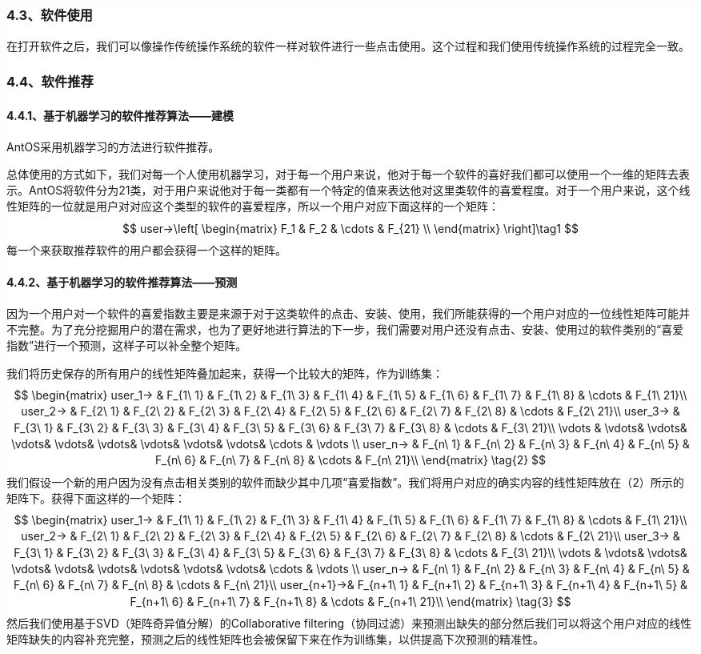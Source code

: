 ### 4.3、软件使用

在打开软件之后，我们可以像操作传统操作系统的软件一样对软件进行一些点击使用。这个过程和我们使用传统操作系统的过程完全一致。

### 4.4、软件推荐

#### 4.4.1、基于机器学习的软件推荐算法——建模

AntOS采用机器学习的方法进行软件推荐。

总体使用的方式如下，我们对每一个人使用机器学习，对于每一个用户来说，他对于每一个软件的喜好我们都可以使用一个一维的矩阵去表示。AntOS将软件分为21类，对于用户来说他对于每一类都有一个特定的值来表达他对这里类软件的喜爱程度。对于一个用户来说，这个线性矩阵的一位就是用户对对应这个类型的软件的喜爱程序，所以一个用户对应下面这样的一个矩阵：
$$
user→\left[
\begin{matrix}
 F_1     & F_2      & \cdots & F_{21}      \\
\end{matrix}
\right]\tag1
$$
每一个来获取推荐软件的用户都会获得一个这样的矩阵。

#### 4.4.2、基于机器学习的软件推荐算法——预测

因为一个用户对一个软件的喜爱指数主要是来源于对于这类软件的点击、安装、使用，我们所能获得的一个用户对应的一位线性矩阵可能并不完整。为了充分挖掘用户的潜在需求，也为了更好地进行算法的下一步，我们需要对用户还没有点击、安装、使用过的软件类别的“喜爱指数”进行一个预测，这样子可以补全整个矩阵。

我们将历史保存的所有用户的线性矩阵叠加起来，获得一个比较大的矩阵，作为训练集：
$$
\begin{matrix}
user_1→  & F_{1\ 1} & F_{1\ 2} & F_{1\ 3} & F_{1\ 4} & F_{1\ 5} & F_{1\ 6} & F_{1\ 7} & F_{1\ 8} & \cdots &  F_{1\ 21}\\
user_2→  & F_{2\ 1} & F_{2\ 2} & F_{2\ 3} & F_{2\ 4} & F_{2\ 5} & F_{2\ 6} & F_{2\ 7} & F_{2\ 8} & \cdots &  F_{2\ 21}\\
user_3→  & F_{3\ 1} & F_{3\ 2} & F_{3\ 3} & F_{3\ 4} & F_{3\ 5} & F_{3\ 6} & F_{3\ 7} & F_{3\ 8} & \cdots &  F_{3\ 21}\\
\vdots & \vdots& \vdots& \vdots& \vdots& \vdots& \vdots& \vdots& \vdots& \cdots & \vdots     \\
user_n→  & F_{n\ 1} & F_{n\ 2} & F_{n\ 3} & F_{n\ 4} & F_{n\ 5} & F_{n\ 6} & F_{n\ 7} & F_{n\ 8} & \cdots &  F_{n\ 21}\\
  \end{matrix} \tag{2}
$$
我们假设一个新的用户因为没有点击相关类别的软件而缺少其中几项“喜爱指数”。我们将用户对应的确实内容的线性矩阵放在（2）所示的矩阵下。获得下面这样的一个矩阵：
$$
\begin{matrix}
user_1→  & F_{1\ 1} & F_{1\ 2} & F_{1\ 3} & F_{1\ 4} & F_{1\ 5} & F_{1\ 6} & F_{1\ 7} & F_{1\ 8} & \cdots &  F_{1\ 21}\\
user_2→  & F_{2\ 1} & F_{2\ 2} & F_{2\ 3} & F_{2\ 4} & F_{2\ 5} & F_{2\ 6} & F_{2\ 7} & F_{2\ 8} & \cdots &  F_{2\ 21}\\
user_3→  & F_{3\ 1} & F_{3\ 2} & F_{3\ 3} & F_{3\ 4} & F_{3\ 5} & F_{3\ 6} & F_{3\ 7} & F_{3\ 8} & \cdots &  F_{3\ 21}\\
\vdots & \vdots& \vdots& \vdots& \vdots& \vdots& \vdots& \vdots& \vdots& \cdots & \vdots     \\
user_n→  & F_{n\ 1} & F_{n\ 2} & F_{n\ 3} & F_{n\ 4} & F_{n\ 5} & F_{n\ 6} & F_{n\ 7} & F_{n\ 8} & \cdots &  F_{n\ 21}\\
user_{n+1}→& F_{n+1\ 1} &  F_{n+1\ 2}  & F_{n+1\ 3} & F_{n+1\ 4} & F_{n+1\ 5}  & F_{n+1\ 6} & F_{n+1\ 7} & F_{n+1\ 8} & \cdots &  F_{n+1\ 21}\\
  \end{matrix} \tag{3}
$$
然后我们使用基于SVD（矩阵奇异值分解）的Collaborative filtering（协同过滤）来预测出缺失的部分然后我们可以将这个用户对应的线性矩阵缺失的内容补充完整，预测之后的线性矩阵也会被保留下来在作为训练集，以供提高下次预测的精准性。
